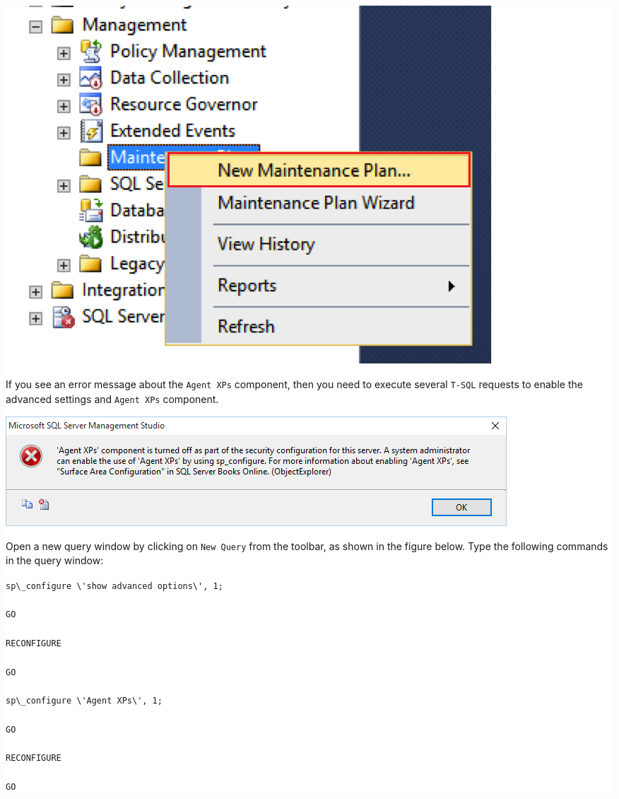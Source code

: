 ![sql\_database\_51.png](./media/backup-and-recovery/tmdbackup2.png)

If you see an error message about the `Agent XPs` component,
then you need to execute several `T-SQL` requests to enable the
advanced settings and `Agent XPs` component.

![](./media/backup-and-recovery/tmdbackup3.png)

Open a new query window by clicking on `New Query` from the toolbar, as shown in the figure below.
Type the following commands in the query window:

```
sp\_configure \'show advanced options\', 1;

GO

RECONFIGURE

GO

sp\_configure \'Agent XPs\', 1;

GO

RECONFIGURE

GO
```